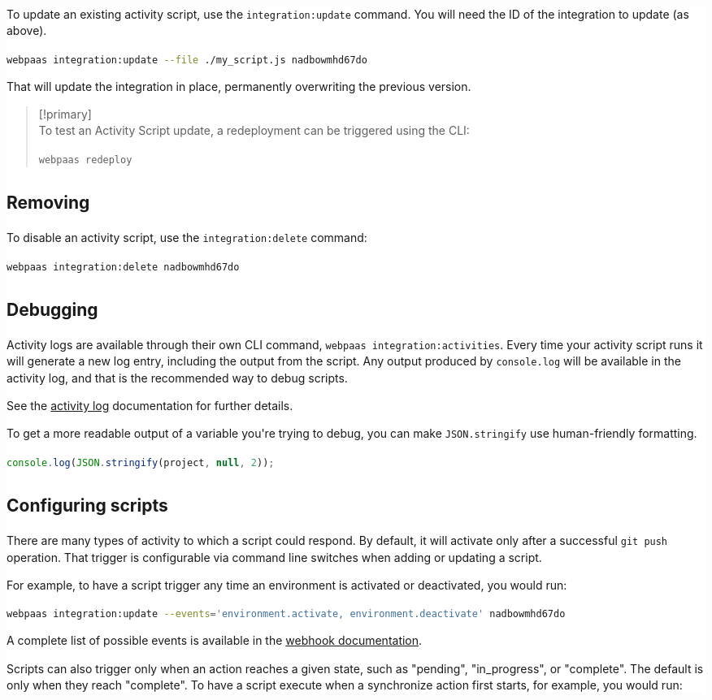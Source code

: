 To update an existing activity script, use the `integration:update` command.  You will need the ID of the integration to update (as above).

```bash
webpaas integration:update --file ./my_script.js nadbowmhd67do
```

That will update the integration in place, permanently overwriting the previous version.

> [!primary]  
> To test an Activity Script update, a redeployment can be triggered using the CLI:
> ```bash
> webpaas redeploy
> ```
> 

## Removing

To disable an activity script, use the `integration:delete` command:

```bash
webpaas integration:delete nadbowmhd67do
```

## Debugging

Activity logs are available through their own CLI command, `webpaas integration:activities`.  Every time your activity script runs it will generate a new log entry, including the output from the script.  Any output produced by `console.log` will be available in the activity log, and that is the recommended way to debug scripts.

See the [activity log](../integrations-overview#debugging-integrations) documentation for further details.

To get a more readable output of a variable you're trying to debug, you can make `JSON.stringify` use human-friendly formatting.

```javascript
console.log(JSON.stringify(project, null, 2));
```

## Configuring scripts

There are many types of activity to which a script could respond.  By default, it will activate only after a successful `git push` operation.  That trigger is configurable via command line switches when adding or updating a script.

For example, to have a script trigger any time an environment is activated or deactivated, you would run:

```bash
webpaas integration:update --events='environment.activate, environment.deactivate' nadbowmhd67do
```

A complete list of possible events is available in the [webhook documentation](reference).

Scripts can also trigger only when an action reaches a given state, such as "pending", "in_progress", or "complete".  The default is only when they reach "complete".  To have a script execute when a synchronize action first starts, for example, you would run:
